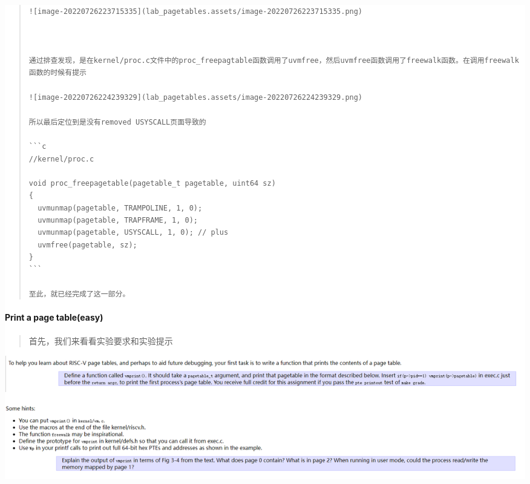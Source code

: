 >     ![image-20220726223715335](lab_pagetables.assets/image-20220726223715335.png)
>
>     
>
>     通过排查发现，是在kernel/proc.c文件中的proc_freepagtable函数调用了uvmfree，然后uvmfree函数调用了freewalk函数。在调用freewalk函数的时候有提示
>
>     ![image-20220726224239329](lab_pagetables.assets/image-20220726224239329.png)
>
>     所以最后定位到是没有removed USYSCALL页面导致的
>
>     ```c
>     //kernel/proc.c
>     
>     void proc_freepagetable(pagetable_t pagetable, uint64 sz)
>     {
>       uvmunmap(pagetable, TRAMPOLINE, 1, 0);
>       uvmunmap(pagetable, TRAPFRAME, 1, 0);
>       uvmunmap(pagetable, USYSCALL, 1, 0); // plus
>       uvmfree(pagetable, sz);
>     }
>     ```
>
>     至此，就已经完成了这一部分。
>

#### Print a page table(easy)

> 首先，我们来看看实验要求和实验提示

![image-20220723222236829](lab_pagetables.assets/image-20220723222236829.png)

![image-20220723222255325](lab_pagetables.assets/image-20220723222255325.png)
